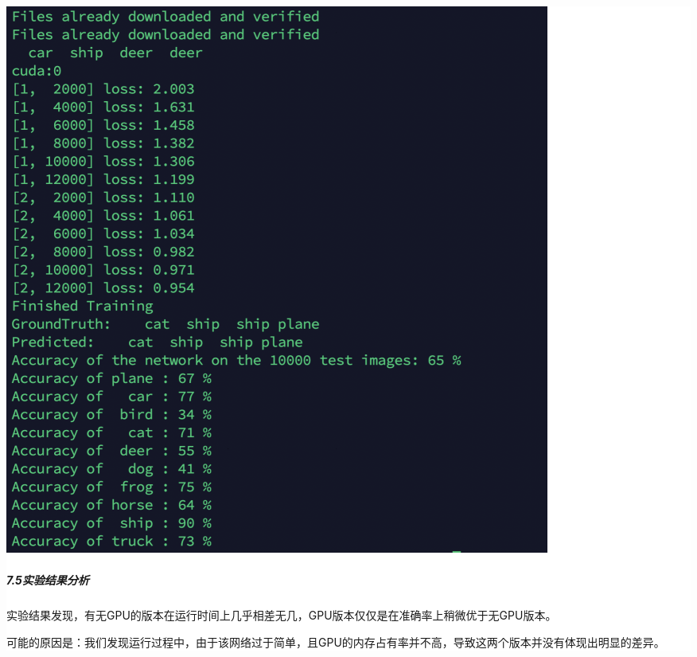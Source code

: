 ![usegpu](imgs/use_gpu.png)

##### 7.5实验结果分析

实验结果发现，有无GPU的版本在运行时间上几乎相差无几，GPU版本仅仅是在准确率上稍微优于无GPU版本。

可能的原因是：我们发现运行过程中，由于该网络过于简单，且GPU的内存占有率并不高，导致这两个版本并没有体现出明显的差异。